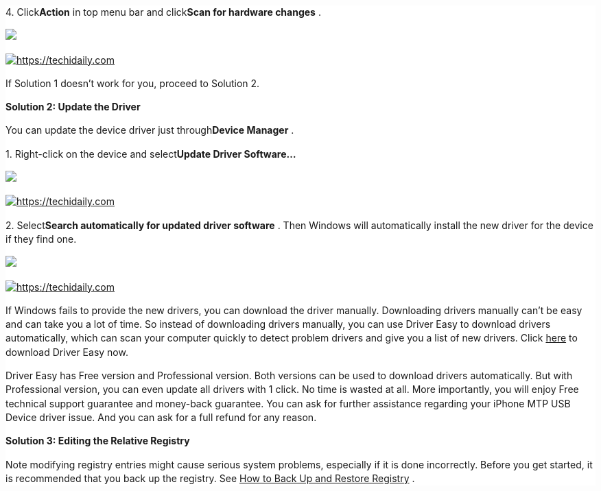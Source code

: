  4\. Click**Action** in top menu bar and click**Scan for hardware changes** .
  
![](https://images.drivereasy.com/wp-content/uploads/2016/09/img_57ce69ef3908e.png)
  

<a href="https://unicoeye.pxf.io/c/5597632/2134228/18498" target="_top" id="2134228">
  <img src="//a.impactradius-go.com/display-ad/18498-2134228" border="0" alt="https://techidaily.com" width="728" height="90"/>
</a>
<img height="0" width="0" src="https://unicoeye.pxf.io/i/5597632/2134228/18498" style="position:absolute;visibility:hidden;" border="0" />

 If Solution 1 doesn’t work for you, proceed to Solution 2.  
  
 **Solution 2: Update the Driver**
  
 You can update the device driver just through**Device Manager** .
  
 1\. Right-click on the device and select**Update Driver Software…**
  
![](https://images.drivereasy.com/wp-content/uploads/2016/09/img_57ce6b995059d.png)
  

<a href="https://zebaoaffiliateprogram.pxf.io/c/5597632/2137975/21526" target="_top" id="2137975">
  <img src="//a.impactradius-go.com/display-ad/21526-2137975" border="0" alt="https://techidaily.com" width="728" height="90"/>
</a>
<img height="0" width="0" src="https://zebaoaffiliateprogram.pxf.io/i/5597632/2137975/21526" style="position:absolute;visibility:hidden;" border="0" />

 2\. Select**Search automatically for updated driver software** . Then Windows will automatically install the new driver for the device if they find one.  
  
![](https://images.drivereasy.com/wp-content/uploads/2016/09/img_57ce6bcb80a42.png)
  

<a href="https://appsumo.8odi.net/c/5597632/2132161/7443" target="_top" id="2132161">
  <img src="//a.impactradius-go.com/display-ad/7443-2132161" border="0" alt="https://techidaily.com" width="728" height="90"/>
</a>
<img height="0" width="0" src="https://appsumo.8odi.net/i/5597632/2132161/7443" style="position:absolute;visibility:hidden;" border="0" />

 If Windows fails to provide the new drivers, you can download the driver manually. Downloading drivers manually can’t be easy and can take you a lot of time. So instead of downloading drivers manually, you can use Driver Easy to download drivers automatically, which can scan your computer quickly to detect problem drivers and give you a list of new drivers. Click [here](https://tools.techidaily.com/drivereasy/download/) to download Driver Easy now.  
  
 Driver Easy has Free version and Professional version. Both versions can be used to download drivers automatically. But with Professional version, you can even update all drivers with 1 click. No time is wasted at all. More importantly, you will enjoy Free technical support guarantee and money-back guarantee. You can ask for further assistance regarding your iPhone MTP USB Device driver issue. And you can ask for a full refund for any reason.  
  
**Solution 3: Editing the Relative Registry**
  
 Note modifying registry entries might cause serious system problems, especially if it is done incorrectly. Before you get started, it is recommended that you back up the registry. See [How to Back Up and Restore Registry](https://tools.techidaily.com/drivereasy/download/) .  
  